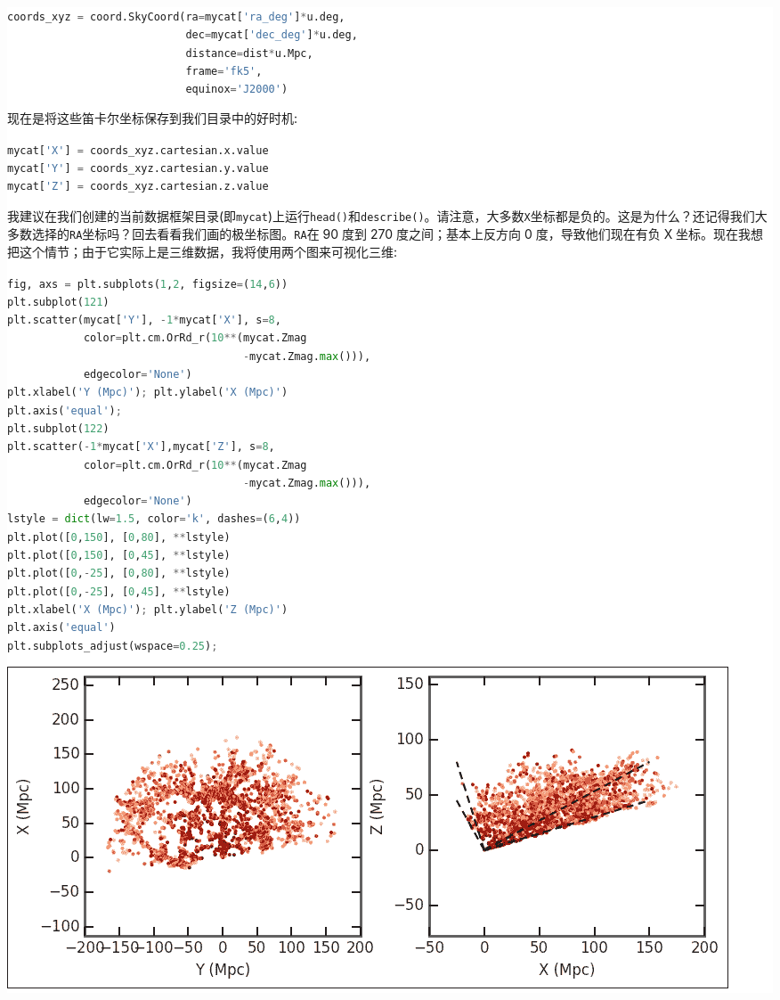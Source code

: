 ```py
coords_xyz = coord.SkyCoord(ra=mycat['ra_deg']*u.deg,
                            dec=mycat['dec_deg']*u.deg,
                            distance=dist*u.Mpc,
                            frame='fk5',
                            equinox='J2000')

```

现在是将这些笛卡尔坐标保存到我们目录中的好时机:

```py
mycat['X'] = coords_xyz.cartesian.x.value 
mycat['Y'] = coords_xyz.cartesian.y.value 
mycat['Z'] = coords_xyz.cartesian.z.value 

```

我建议在我们创建的当前数据框架目录(即`mycat`)上运行`head()`和`describe()`。请注意，大多数`X`坐标都是负的。这是为什么？还记得我们大多数选择的`RA`坐标吗？回去看看我们画的极坐标图。`RA`在 90 度到 270 度之间；基本上反方向 0 度，导致他们现在有负 X 坐标。现在我想把这个情节；由于它实际上是三维数据，我将使用两个图来可视化三维:

```py
fig, axs = plt.subplots(1,2, figsize=(14,6)) 
plt.subplot(121) 
plt.scatter(mycat['Y'], -1*mycat['X'], s=8,
            color=plt.cm.OrRd_r(10**(mycat.Zmag
                                     -mycat.Zmag.max())),
            edgecolor='None') 
plt.xlabel('Y (Mpc)'); plt.ylabel('X (Mpc)') 
plt.axis('equal'); 
plt.subplot(122) 
plt.scatter(-1*mycat['X'],mycat['Z'], s=8,
            color=plt.cm.OrRd_r(10**(mycat.Zmag
                                     -mycat.Zmag.max())),
            edgecolor='None') 
lstyle = dict(lw=1.5, color='k', dashes=(6,4)) 
plt.plot([0,150], [0,80], **lstyle) 
plt.plot([0,150], [0,45], **lstyle) 
plt.plot([0,-25], [0,80], **lstyle) 
plt.plot([0,-25], [0,45], **lstyle) 
plt.xlabel('X (Mpc)'); plt.ylabel('Z (Mpc)') 
plt.axis('equal') 
plt.subplots_adjust(wspace=0.25); 

```

![Reading in and reducing the data](img/image_05_021.jpg)
